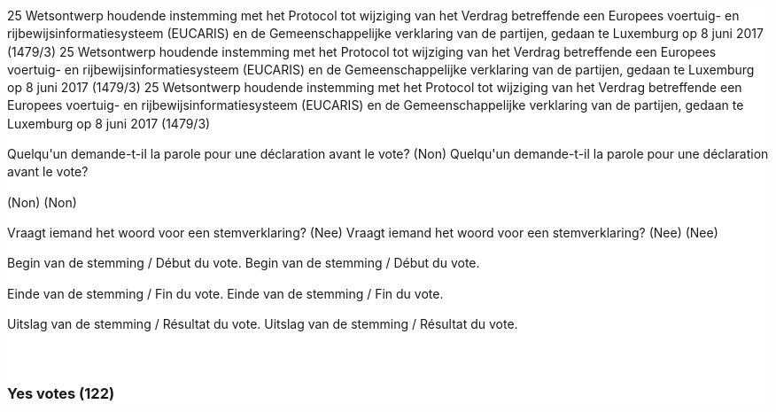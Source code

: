 25 Wetsontwerp houdende
instemming met het Protocol tot wijziging van het Verdrag betreffende een
Europees voertuig- en rijbewijsinformatiesysteem (EUCARIS) en de
Gemeenschappelijke verklaring van de partijen, gedaan te Luxemburg op
8 juni 2017 (1479/3)
25 Wetsontwerp houdende
instemming met het Protocol tot wijziging van het Verdrag betreffende een
Europees voertuig- en rijbewijsinformatiesysteem (EUCARIS) en de
Gemeenschappelijke verklaring van de partijen, gedaan te Luxemburg op
8 juni 2017 (1479/3)
25 Wetsontwerp houdende
instemming met het Protocol tot wijziging van het Verdrag betreffende een
Europees voertuig- en rijbewijsinformatiesysteem (EUCARIS) en de
Gemeenschappelijke verklaring van de partijen, gedaan te Luxemburg op
8 juni 2017 (1479/3)
 
 

Quelqu'un demande-t-il la parole pour une
déclaration avant le vote? (Non)
Quelqu'un demande-t-il la parole pour une
déclaration avant le vote? 
 
(Non)
(Non)


Vraagt iemand het woord voor een
stemverklaring? (Nee)
Vraagt iemand het woord voor een
stemverklaring? (Nee)
 (Nee)
 
 

Begin van de
stemming / Début du vote.
Begin van de
stemming / Début du vote.

Einde van de
stemming / Fin du vote.
Einde van de
stemming / Fin du vote.

Uitslag van de
stemming / Résultat du vote.
Uitslag van de
stemming / Résultat du vote.

 
 


### Yes votes (122)
